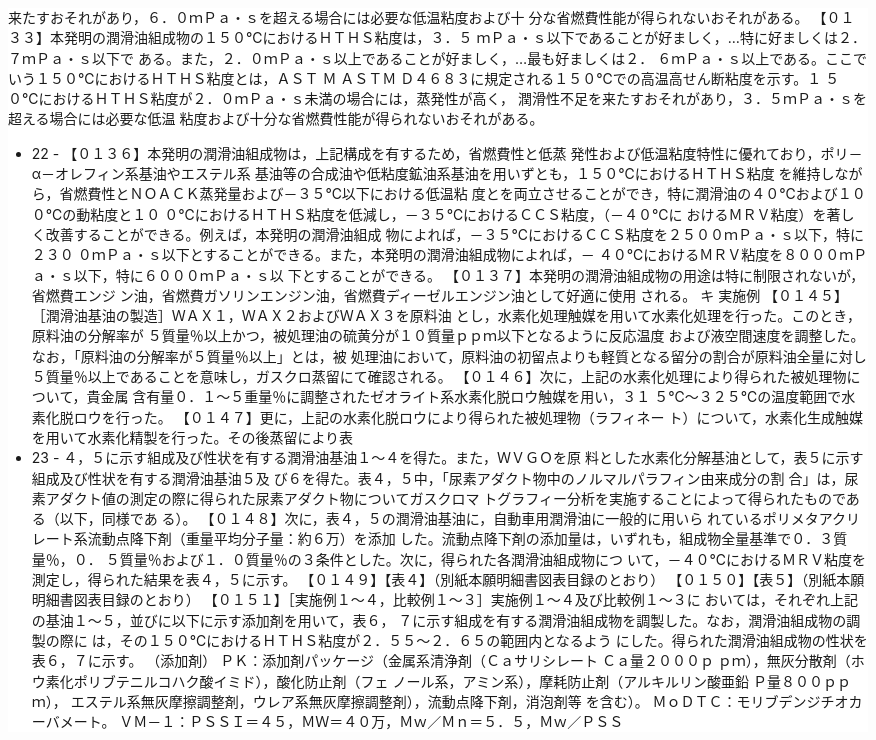来たすおそれがあり，６．０ｍＰａ・ｓを超える場合には必要な低温粘度および十
分な省燃費性能が得られないおそれがある。 
 【０１３３】本発明の潤滑油組成物の１５０℃におけるＨＴＨＳ粘度は，３．５
ｍＰａ・ｓ以下であることが好ましく，…特に好ましくは２．７ｍＰａ・ｓ以下で
ある。また，２．０ｍＰａ・ｓ以上であることが好ましく，…最も好ましくは２．
６ｍＰａ・ｓ以上である。ここでいう１５０℃におけるＨＴＨＳ粘度とは，ＡＳＴ
Ｍ  ＡＳＴＭ  Ｄ４６８３に規定される１５０℃での高温高せん断粘度を示す。１
５０℃におけるＨＴＨＳ粘度が２．０ｍＰａ・ｓ未満の場合には，蒸発性が高く，
潤滑性不足を来たすおそれがあり，３．５ｍＰａ・ｓを超える場合には必要な低温
粘度および十分な省燃費性能が得られないおそれがある。 
- 22 - 
【０１３６】本発明の潤滑油組成物は，上記構成を有するため，省燃費性と低蒸
発性および低温粘度特性に優れており，ポリ－α－オレフィン系基油やエステル系
基油等の合成油や低粘度鉱油系基油を用いずとも，１５０℃におけるＨＴＨＳ粘度
を維持しながら，省燃費性とＮＯＡＣＫ蒸発量および－３５℃以下における低温粘
度とを両立させることができ，特に潤滑油の４０℃および１００℃の動粘度と１０
０℃におけるＨＴＨＳ粘度を低減し，－３５℃におけるＣＣＳ粘度，（－４０℃に
おけるＭＲＶ粘度）を著しく改善することができる。例えば，本発明の潤滑油組成
物によれば，－３５℃におけるＣＣＳ粘度を２５００ｍＰａ・ｓ以下，特に２３０
０ｍＰａ・ｓ以下とすることができる。また，本発明の潤滑油組成物によれば，－
４０℃におけるＭＲＶ粘度を８０００ｍＰａ・ｓ以下，特に６０００ｍＰａ・ｓ以
下とすることができる。 
【０１３７】本発明の潤滑油組成物の用途は特に制限されないが，省燃費エンジ
ン油，省燃費ガソリンエンジン油，省燃費ディーゼルエンジン油として好適に使用
される。 
キ 実施例 
【０１４５】［潤滑油基油の製造］ＷＡＸ１，ＷＡＸ２およびＷＡＸ３を原料油
とし，水素化処理触媒を用いて水素化処理を行った。このとき，原料油の分解率が
５質量％以上かつ，被処理油の硫黄分が１０質量ｐｐｍ以下となるように反応温度
および液空間速度を調整した。なお，「原料油の分解率が５質量％以上」とは，被
処理油において，原料油の初留点よりも軽質となる留分の割合が原料油全量に対し
５質量％以上であることを意味し，ガスクロ蒸留にて確認される。 
【０１４６】次に，上記の水素化処理により得られた被処理物について，貴金属
含有量０．１～５重量％に調整されたゼオライト系水素化脱ロウ触媒を用い，３１
５℃～３２５℃の温度範囲で水素化脱ロウを行った。 
【０１４７】更に，上記の水素化脱ロウにより得られた被処理物（ラフィネー
ト）について，水素化生成触媒を用いて水素化精製を行った。その後蒸留により表
- 23 - 
４，５に示す組成及び性状を有する潤滑油基油１～４を得た。また，ＷＶＧＯを原
料とした水素化分解基油として，表５に示す組成及び性状を有する潤滑油基油５及
び６を得た。表４，５中，「尿素アダクト物中のノルマルパラフィン由来成分の割
合」は，尿素アダクト値の測定の際に得られた尿素アダクト物についてガスクロマ
トグラフィー分析を実施することによって得られたものである（以下，同様であ
る）。 
【０１４８】次に，表４，５の潤滑油基油に，自動車用潤滑油に一般的に用いら
れているポリメタアクリレート系流動点降下剤（重量平均分子量：約６万）を添加
した。流動点降下剤の添加量は，いずれも，組成物全量基準で０．３質量％，０．
５質量％および１．０質量％の３条件とした。次に，得られた各潤滑油組成物につ
いて，－４０℃におけるＭＲＶ粘度を測定し，得られた結果を表４，５に示す。 
【０１４９】【表４】（別紙本願明細書図表目録のとおり） 
【０１５０】【表５】（別紙本願明細書図表目録のとおり） 
【０１５１】［実施例１～４，比較例１～３］実施例１～４及び比較例１～３に
おいては，それぞれ上記の基油１～５，並びに以下に示す添加剤を用いて，表６，
７に示す組成を有する潤滑油組成物を調製した。なお，潤滑油組成物の調製の際に
は，その１５０℃におけるＨＴＨＳ粘度が２．５５～２．６５の範囲内となるよう
にした。得られた潤滑油組成物の性状を表６，７に示す。 
（添加剤） 
ＰＫ：添加剤パッケージ（金属系清浄剤（Ｃａサリシレート  Ｃａ量２０００ｐ
ｐｍ），無灰分散剤（ホウ素化ポリブテニルコハク酸イミド），酸化防止剤（フェ
ノール系，アミン系），摩耗防止剤（アルキルリン酸亜鉛  Ｐ量８００ｐｐｍ），
エステル系無灰摩擦調整剤，ウレア系無灰摩擦調整剤），流動点降下剤，消泡剤等
を含む）。 
ＭｏＤＴＣ：モリブデンジチオカーバメート。 
ＶＭ－１：ＰＳＳＩ＝４５，ＭＷ＝４０万，Ｍｗ／Ｍｎ＝５．５，Ｍｗ／ＰＳＳ